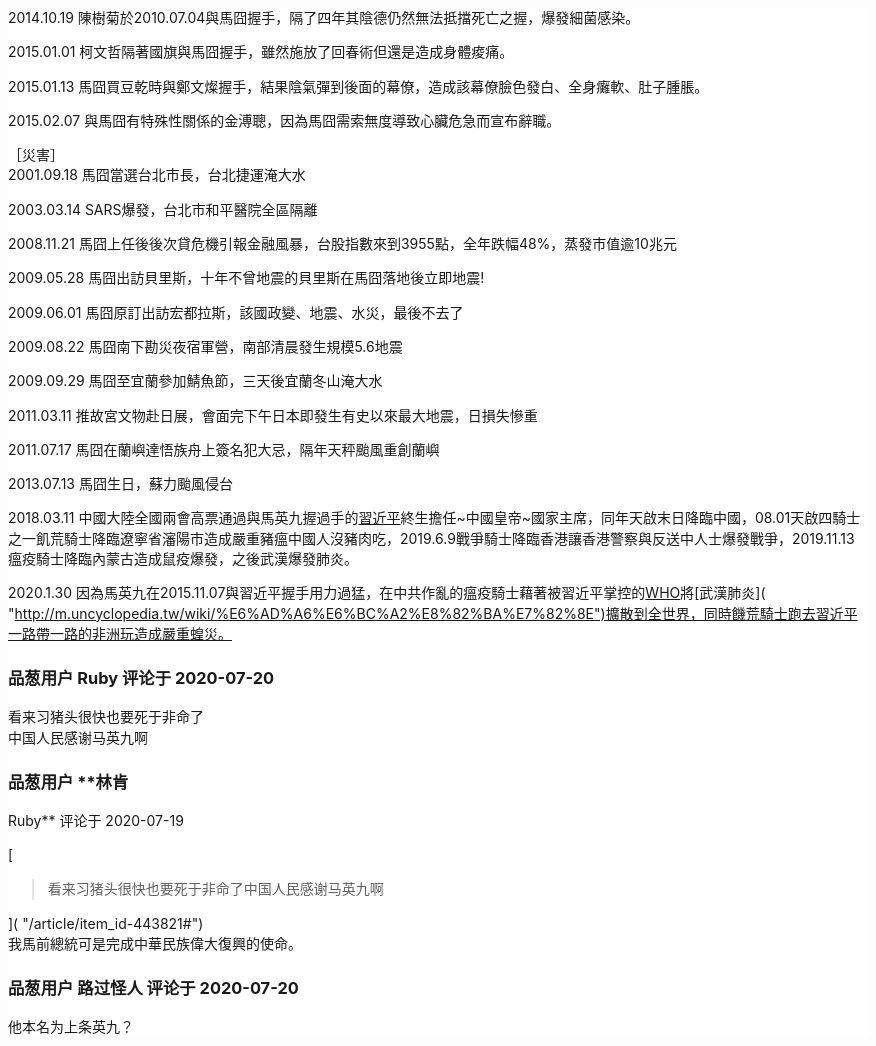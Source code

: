 2014.10.19 陳樹菊於2010.07.04與馬囧握手，隔了四年其陰德仍然無法抵擋死亡之握，爆發細菌感染。  
  
2015.01.01 柯文哲隔著國旗與馬囧握手，雖然施放了回春術但還是造成身體痠痛。  
  
2015.01.13 馬囧買豆乾時與鄭文燦握手，結果陰氣彈到後面的幕僚，造成該幕僚臉色發白、全身癱軟、肚子腫脹。  
  
2015.02.07 與馬囧有特殊性關係的金溥聰，因為馬囧需索無度導致心臟危急而宣布辭職。  
  
  
［災害］  
2001.09.18 馬囧當選台北市長，台北捷運淹大水  
  
2003.03.14 SARS爆發，台北市和平醫院全區隔離  
  
2008.11.21 馬囧上任後後次貸危機引報金融風暴，台股指數來到3955點，全年跌幅48%，蒸發市值逾10兆元  
  
2009.05.28 馬囧出訪貝里斯，十年不曾地震的貝里斯在馬囧落地後立即地震!  
  
2009.06.01 馬囧原訂出訪宏都拉斯，該國政變、地震、水災，最後不去了  
  
2009.08.22 馬囧南下勘災夜宿軍營，南部清晨發生規模5.6地震  
  
2009.09.29 馬囧至宜蘭參加鯖魚節，三天後宜蘭冬山淹大水  
  
2011.03.11 推故宮文物赴日展，會面完下午日本即發生有史以來最大地震，日損失慘重  
  
2011.07.17 馬囧在蘭嶼達悟族舟上簽名犯大忌，隔年天秤颱風重創蘭嶼  
  
2013.07.13 馬囧生日，蘇力颱風侵台  
  
2018.03.11 中國大陸全國兩會高票通過與馬英九握過手的[習近平]( "http://m.uncyclopedia.tw/wiki/%E7%BF%92%E8%BF%91%E5%B9%B3")終生擔任~中國皇帝~國家主席，同年天啟末日降臨中國，08.01天啟四騎士之一飢荒騎士降臨遼寧省瀋陽市造成嚴重豬瘟中國人沒豬肉吃，2019.6.9戰爭騎士降臨香港讓香港警察與反送中人士爆發戰爭，2019.11.13瘟疫騎士降臨內蒙古造成鼠疫爆發，之後武漢爆發肺炎。  
  
2020.1.30 因為馬英九在2015.11.07與習近平握手用力過猛，在中共作亂的瘟疫騎士藉著被習近平掌控的[WHO]( "http://m.uncyclopedia.tw/wiki/WHO")將[武漢肺炎]( "http://m.uncyclopedia.tw/wiki/%E6%AD%A6%E6%BC%A2%E8%82%BA%E7%82%8E")擴散到全世界，同時饑荒騎士跑去習近平一路帶一路的非洲玩造成嚴重蝗災。

            
### 品葱用户 **Ruby** 评论于 2020-07-20
        
看来习猪头很快也要死于非命了  
中国人民感谢马英九啊
        


            
### 品葱用户 **林肯 
Ruby** 评论于 2020-07-19
        
[

> 看来习猪头很快也要死于非命了中国人民感谢马英九啊

]( "/article/item_id-443821#")  
我馬前總統可是完成中華民族偉大復興的使命。
        


            
### 品葱用户 **路过怪人** 评论于 2020-07-20
        
他本名为上条英九？
        